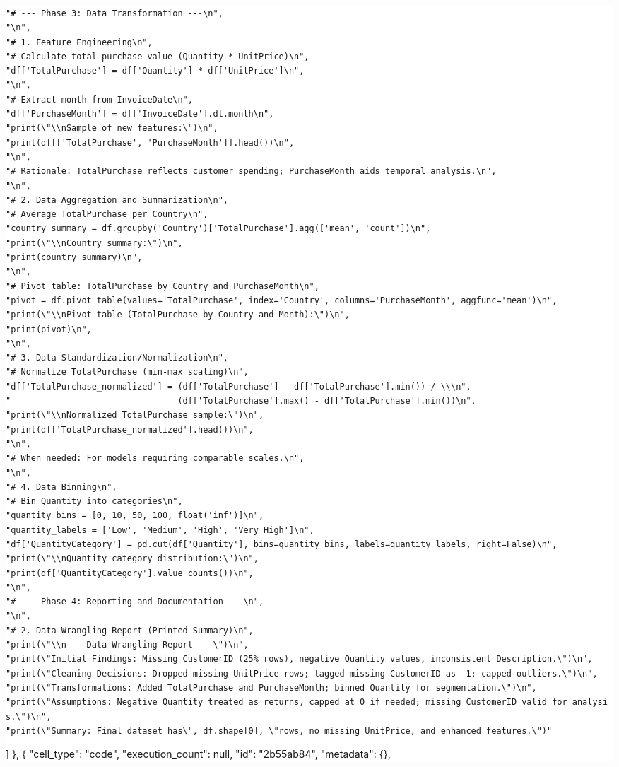     "# --- Phase 3: Data Transformation ---\n",
    "\n",
    "# 1. Feature Engineering\n",
    "# Calculate total purchase value (Quantity * UnitPrice)\n",
    "df['TotalPurchase'] = df['Quantity'] * df['UnitPrice']\n",
    "\n",
    "# Extract month from InvoiceDate\n",
    "df['PurchaseMonth'] = df['InvoiceDate'].dt.month\n",
    "print(\"\\nSample of new features:\")\n",
    "print(df[['TotalPurchase', 'PurchaseMonth']].head())\n",
    "\n",
    "# Rationale: TotalPurchase reflects customer spending; PurchaseMonth aids temporal analysis.\n",
    "\n",
    "# 2. Data Aggregation and Summarization\n",
    "# Average TotalPurchase per Country\n",
    "country_summary = df.groupby('Country')['TotalPurchase'].agg(['mean', 'count'])\n",
    "print(\"\\nCountry summary:\")\n",
    "print(country_summary)\n",
    "\n",
    "# Pivot table: TotalPurchase by Country and PurchaseMonth\n",
    "pivot = df.pivot_table(values='TotalPurchase', index='Country', columns='PurchaseMonth', aggfunc='mean')\n",
    "print(\"\\nPivot table (TotalPurchase by Country and Month):\")\n",
    "print(pivot)\n",
    "\n",
    "# 3. Data Standardization/Normalization\n",
    "# Normalize TotalPurchase (min-max scaling)\n",
    "df['TotalPurchase_normalized'] = (df['TotalPurchase'] - df['TotalPurchase'].min()) / \\\n",
    "                                 (df['TotalPurchase'].max() - df['TotalPurchase'].min())\n",
    "print(\"\\nNormalized TotalPurchase sample:\")\n",
    "print(df['TotalPurchase_normalized'].head())\n",
    "\n",
    "# When needed: For models requiring comparable scales.\n",
    "\n",
    "# 4. Data Binning\n",
    "# Bin Quantity into categories\n",
    "quantity_bins = [0, 10, 50, 100, float('inf')]\n",
    "quantity_labels = ['Low', 'Medium', 'High', 'Very High']\n",
    "df['QuantityCategory'] = pd.cut(df['Quantity'], bins=quantity_bins, labels=quantity_labels, right=False)\n",
    "print(\"\\nQuantity category distribution:\")\n",
    "print(df['QuantityCategory'].value_counts())\n",
    "\n",
    "# --- Phase 4: Reporting and Documentation ---\n",
    "\n",
    "# 2. Data Wrangling Report (Printed Summary)\n",
    "print(\"\\n--- Data Wrangling Report ---\")\n",
    "print(\"Initial Findings: Missing CustomerID (25% rows), negative Quantity values, inconsistent Description.\")\n",
    "print(\"Cleaning Decisions: Dropped missing UnitPrice rows; tagged missing CustomerID as -1; capped outliers.\")\n",
    "print(\"Transformations: Added TotalPurchase and PurchaseMonth; binned Quantity for segmentation.\")\n",
    "print(\"Assumptions: Negative Quantity treated as returns, capped at 0 if needed; missing CustomerID valid for analysis.\")\n",
    "print(\"Summary: Final dataset has\", df.shape[0], \"rows, no missing UnitPrice, and enhanced features.\")"
   ]
  },
  {
   "cell_type": "code",
   "execution_count": null,
   "id": "2b55ab84",
   "metadata": {},